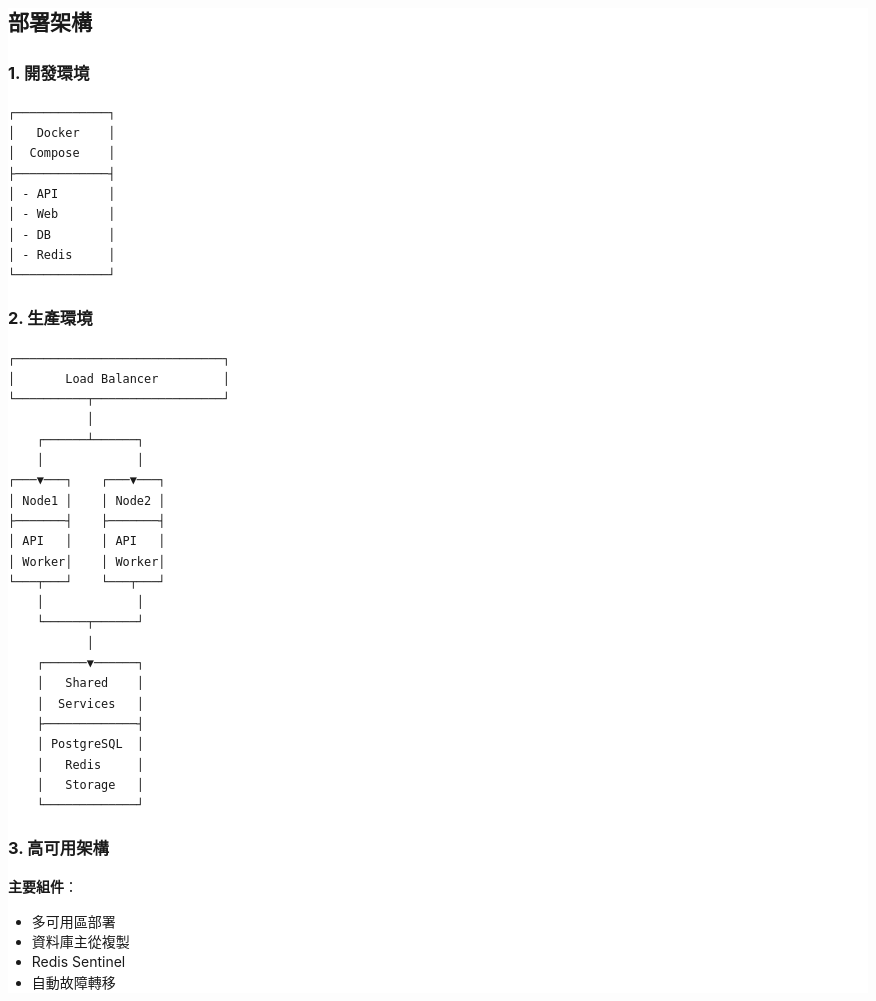 ## 部署架構

### 1. 開發環境

```
┌─────────────┐
│   Docker    │
│  Compose    │
├─────────────┤
│ - API       │
│ - Web       │
│ - DB        │
│ - Redis     │
└─────────────┘
```

### 2. 生產環境

```
┌─────────────────────────────┐
│       Load Balancer         │
└──────────┬──────────────────┘
           │
    ┌──────┴──────┐
    │             │
┌───▼───┐    ┌───▼───┐
│ Node1 │    │ Node2 │
├───────┤    ├───────┤
│ API   │    │ API   │
│ Worker│    │ Worker│
└───┬───┘    └───┬───┘
    │             │
    └──────┬──────┘
           │
    ┌──────▼──────┐
    │   Shared    │
    │  Services   │
    ├─────────────┤
    │ PostgreSQL  │
    │   Redis     │
    │   Storage   │
    └─────────────┘
```

### 3. 高可用架構

**主要組件**：
- 多可用區部署
- 資料庫主從複製
- Redis Sentinel
- 自動故障轉移
